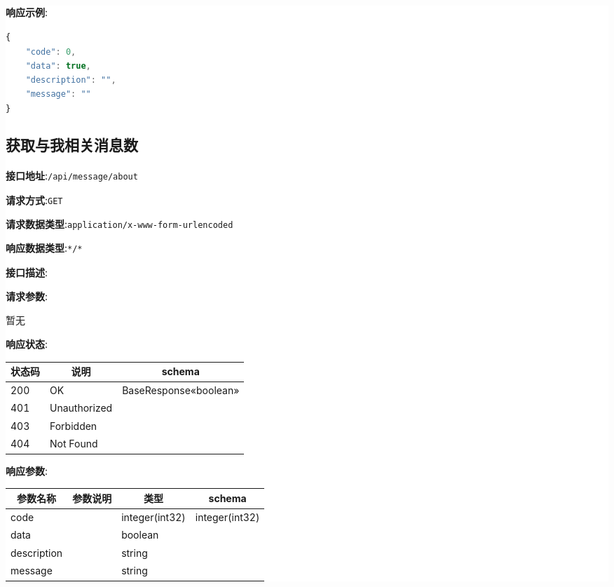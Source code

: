 
**响应示例**:
```javascript
{
	"code": 0,
	"data": true,
	"description": "",
	"message": ""
}
```


## 获取与我相关消息数


**接口地址**:`/api/message/about`


**请求方式**:`GET`


**请求数据类型**:`application/x-www-form-urlencoded`


**响应数据类型**:`*/*`


**接口描述**:


**请求参数**:


暂无


**响应状态**:


| 状态码 | 说明 | schema |
| -------- | -------- | ----- | 
|200|OK|BaseResponse«boolean»|
|401|Unauthorized||
|403|Forbidden||
|404|Not Found||


**响应参数**:


| 参数名称 | 参数说明 | 类型 | schema |
| -------- | -------- | ----- |----- | 
|code||integer(int32)|integer(int32)|
|data||boolean||
|description||string||
|message||string||
